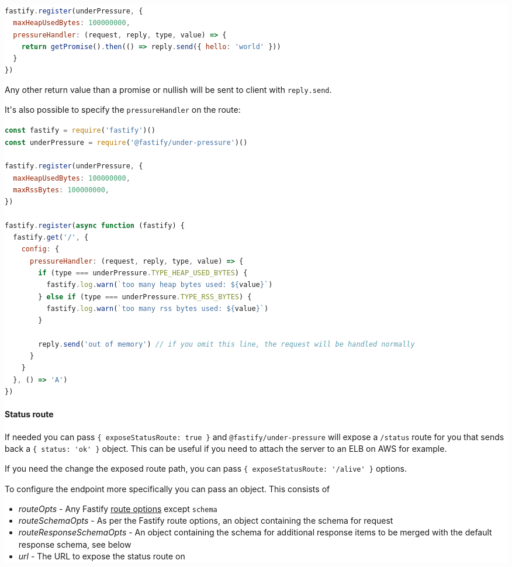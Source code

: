 ```js
fastify.register(underPressure, {
  maxHeapUsedBytes: 100000000,
  pressureHandler: (request, reply, type, value) => {
    return getPromise().then(() => reply.send({ hello: 'world' }))
  }
})
```

Any other return value than a promise or nullish will be sent to client with `reply.send`.

It's also possible to specify the `pressureHandler` on the route:

```js
const fastify = require('fastify')()
const underPressure = require('@fastify/under-pressure')()

fastify.register(underPressure, {
  maxHeapUsedBytes: 100000000,
  maxRssBytes: 100000000,
})

fastify.register(async function (fastify) {
  fastify.get('/', {
    config: {
      pressureHandler: (request, reply, type, value) => {
        if (type === underPressure.TYPE_HEAP_USED_BYTES) {
          fastify.log.warn(`too many heap bytes used: ${value}`)
        } else if (type === underPressure.TYPE_RSS_BYTES) {
          fastify.log.warn(`too many rss bytes used: ${value}`)
        }

        reply.send('out of memory') // if you omit this line, the request will be handled normally
      }
    }
  }, () => 'A')
})
```

#### Status route
If needed you can pass `{ exposeStatusRoute: true }` and `@fastify/under-pressure` will expose a `/status` route for you that sends back a `{ status: 'ok' }` object. This can be useful if you need to attach the server to an ELB on AWS for example.

If you need the change the exposed route path, you can pass `{ exposeStatusRoute: '/alive' }` options.

To configure the endpoint more specifically you can pass an object. This consists of

- *routeOpts* - Any Fastify [route options](https://fastify.dev/docs/latest/Reference/Routes/#routes-options) except `schema`
- *routeSchemaOpts* - As per the Fastify route options, an object containing the schema for request
- *routeResponseSchemaOpts* - An object containing the schema for additional response items to be merged with the default response schema, see below
- *url* - The URL to expose the status route on
